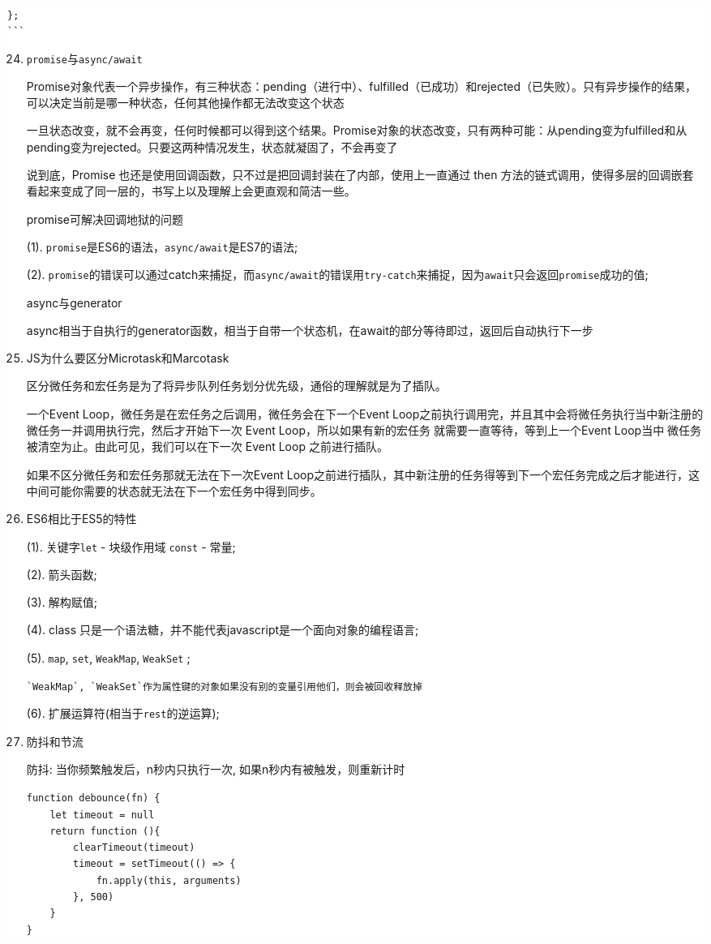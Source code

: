     };
    ```

24. `promise`与`async/await`

    Promise对象代表一个异步操作，有三种状态：pending（进行中）、fulfilled（已成功）和rejected（已失败）。只有异步操作的结果，可以决定当前是哪一种状态，任何其他操作都无法改变这个状态

    一旦状态改变，就不会再变，任何时候都可以得到这个结果。Promise对象的状态改变，只有两种可能：从pending变为fulfilled和从pending变为rejected。只要这两种情况发生，状态就凝固了，不会再变了

    说到底，Promise 也还是使用回调函数，只不过是把回调封装在了内部，使用上一直通过 then 方法的链式调用，使得多层的回调嵌套看起来变成了同一层的，书写上以及理解上会更直观和简洁一些。

    promise可解决回调地狱的问题

    (1). `promise`是ES6的语法，`async/await`是ES7的语法;

    (2). `promise`的错误可以通过catch来捕捉，而`async/await`的错误用`try-catch`来捕捉，因为`await`只会返回`promise`成功的值;
    
    async与generator

    async相当于自执行的generator函数，相当于自带一个状态机，在await的部分等待即过，返回后自动执行下一步

25. JS为什么要区分Microtask和Marcotask

    区分微任务和宏任务是为了将异步队列任务划分优先级，通俗的理解就是为了插队。

    一个Event Loop，微任务是在宏任务之后调用，微任务会在下一个Event Loop之前执行调用完，并且其中会将微任务执行当中新注册的微任务一并调用执行完，然后才开始下一次 Event Loop，所以如果有新的宏任务 就需要一直等待，等到上一个Event Loop当中 微任务被清空为止。由此可见，我们可以在下一次 Event Loop 之前进行插队。

    如果不区分微任务和宏任务那就无法在下一次Event Loop之前进行插队，其中新注册的任务得等到下一个宏任务完成之后才能进行，这中间可能你需要的状态就无法在下一个宏任务中得到同步。

26. ES6相比于ES5的特性

    (1). 关键字`let` - 块级作用域 `const` - 常量;

    (2). 箭头函数;

    (3). 解构赋值;

    (4). class 只是一个语法糖，并不能代表javascript是一个面向对象的编程语言;

    (5). `map`, `set`, `WeakMap`, `WeakSet` ;

        `WeakMap`, `WeakSet`作为属性键的对象如果没有别的变量引用他们，则会被回收释放掉
    
    (6). 扩展运算符(相当于`rest`的逆运算);

27. 防抖和节流

    防抖: 当你频繁触发后，n秒内只执行一次, 如果n秒内有被触发，则重新计时

    ```
    function debounce(fn) {
        let timeout = null
        return function (){
            clearTimeout(timeout)
            timeout = setTimeout(() => {
                fn.apply(this, arguments)
            }, 500)
        }
    }
    ```
